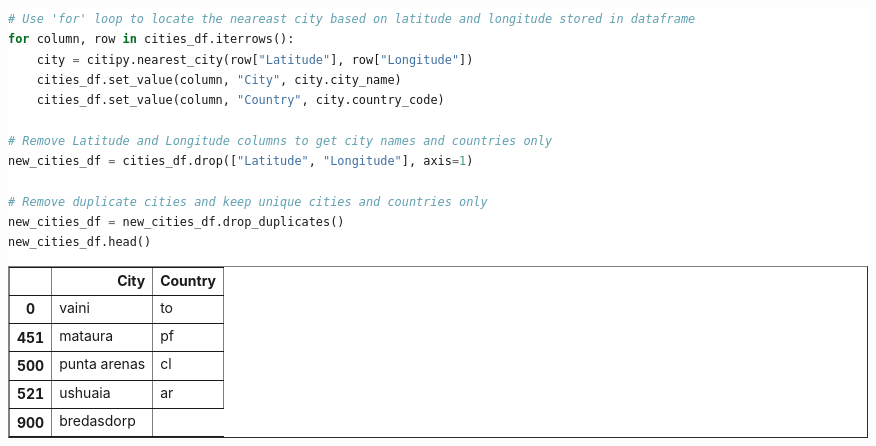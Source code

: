 



```python
# Use 'for' loop to locate the neareast city based on latitude and longitude stored in dataframe
for column, row in cities_df.iterrows():
    city = citipy.nearest_city(row["Latitude"], row["Longitude"])
    cities_df.set_value(column, "City", city.city_name)
    cities_df.set_value(column, "Country", city.country_code)

# Remove Latitude and Longitude columns to get city names and countries only
new_cities_df = cities_df.drop(["Latitude", "Longitude"], axis=1)

# Remove duplicate cities and keep unique cities and countries only
new_cities_df = new_cities_df.drop_duplicates()
new_cities_df.head()
```




<div>
<style>
    .dataframe thead tr:only-child th {
        text-align: right;
    }

    .dataframe thead th {
        text-align: left;
    }

    .dataframe tbody tr th {
        vertical-align: top;
    }
</style>
<table border="1" class="dataframe">
  <thead>
    <tr style="text-align: right;">
      <th></th>
      <th>City</th>
      <th>Country</th>
    </tr>
  </thead>
  <tbody>
    <tr>
      <th>0</th>
      <td>vaini</td>
      <td>to</td>
    </tr>
    <tr>
      <th>451</th>
      <td>mataura</td>
      <td>pf</td>
    </tr>
    <tr>
      <th>500</th>
      <td>punta arenas</td>
      <td>cl</td>
    </tr>
    <tr>
      <th>521</th>
      <td>ushuaia</td>
      <td>ar</td>
    </tr>
    <tr>
      <th>900</th>
      <td>bredasdorp</td>